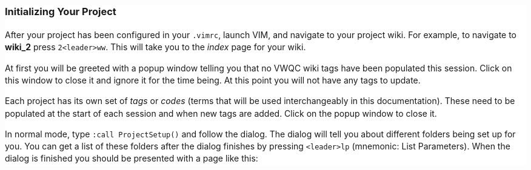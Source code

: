 ### Initializing Your Project ###

After your project has been configured in your `.vimrc`, launch VIM, and navigate to your project wiki. For example, to navigate to **wiki_2** press `2<leader>ww`. This will take you to the *index* page for your wiki. 

At first you will be greeted with a popup window telling you that no VWQC wiki tags have been populated this session. Click on this window to close it and ignore it for the time being. At this point you will not have any tags to update.

Each project has its own set of *tags* or *codes* (terms that will be used interchangeably in this documentation). These need to be populated at the start of each session and when new tags are added. Click on the popup window to close it.

In normal mode, type `:call ProjectSetup()` and follow the dialog. The dialog will tell you about different folders being set up for you. You can get a list of these folders after the dialog finishes by pressing `<leader>lp` (mnemonic: List Parameters). When the dialog is finished you should be presented with a page like this:
